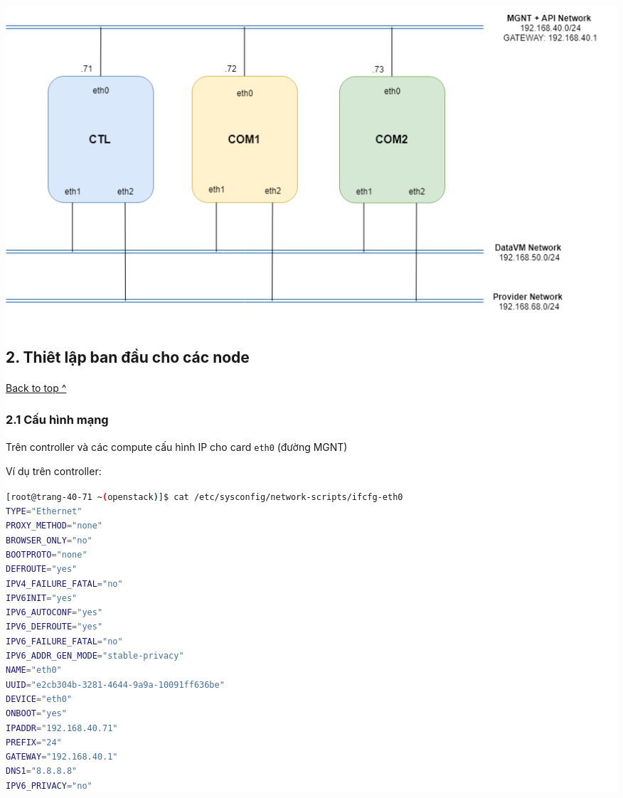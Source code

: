 <img src="../../img/OPS.png">



<a name="begin"></a>
## 2. Thiêt lập ban đầu cho các node

[Back to top ^](#)

### 2.1 Cấu hình mạng

Trên controller và các compute cấu hình IP cho card `eth0` (đường MGNT)

Ví dụ trên controller:

```sh
[root@trang-40-71 ~(openstack)]$ cat /etc/sysconfig/network-scripts/ifcfg-eth0
TYPE="Ethernet"
PROXY_METHOD="none"
BROWSER_ONLY="no"
BOOTPROTO="none"
DEFROUTE="yes"
IPV4_FAILURE_FATAL="no"
IPV6INIT="yes"
IPV6_AUTOCONF="yes"
IPV6_DEFROUTE="yes"
IPV6_FAILURE_FATAL="no"
IPV6_ADDR_GEN_MODE="stable-privacy"
NAME="eth0"
UUID="e2cb304b-3281-4644-9a9a-10091ff636be"
DEVICE="eth0"
ONBOOT="yes"
IPADDR="192.168.40.71"
PREFIX="24"
GATEWAY="192.168.40.1"
DNS1="8.8.8.8"
IPV6_PRIVACY="no"
```
